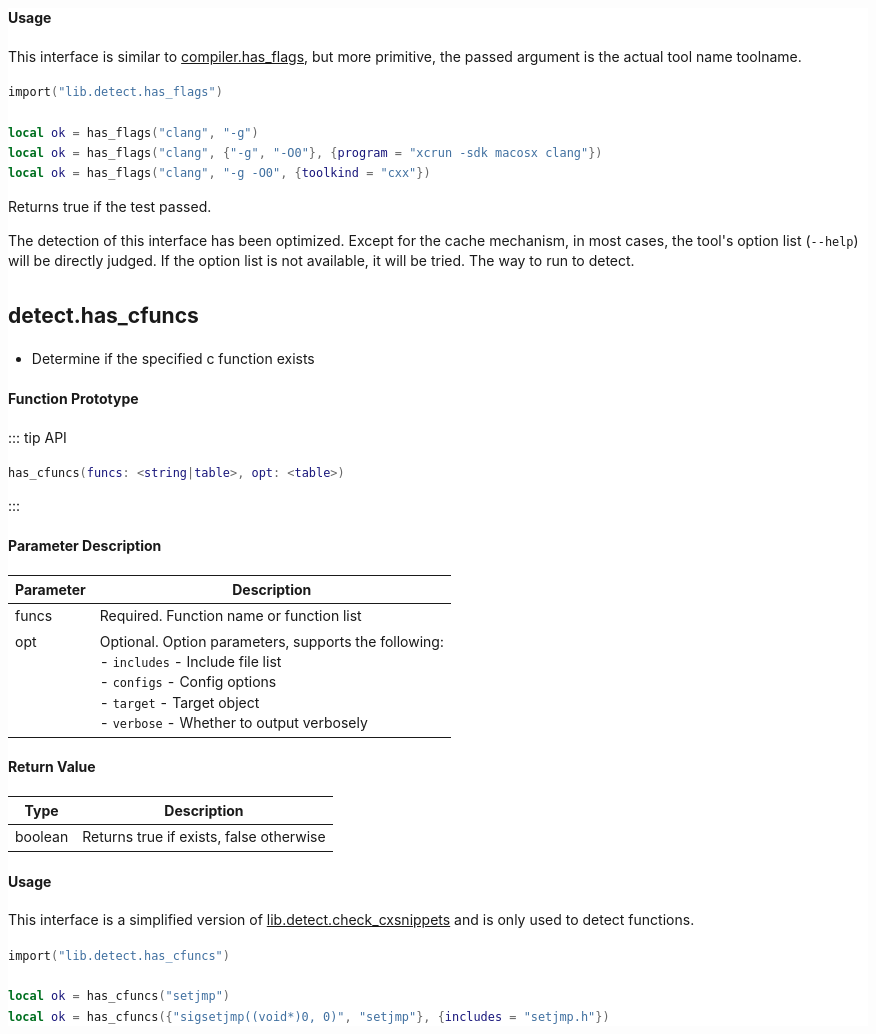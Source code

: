 #### Usage

This interface is similar to [compiler.has_flags](/api/scripts/extension-modules/core/tool/compiler#compiler-has_flags), but more primitive, the passed argument is the actual tool name toolname.

```lua
import("lib.detect.has_flags")

local ok = has_flags("clang", "-g")
local ok = has_flags("clang", {"-g", "-O0"}, {program = "xcrun -sdk macosx clang"})
local ok = has_flags("clang", "-g -O0", {toolkind = "cxx"})
```

Returns true if the test passed.

The detection of this interface has been optimized. Except for the cache mechanism, in most cases, the tool's option list (`--help`) will be directly judged. If the option list is not available, it will be tried. The way to run to detect.

## detect.has_cfuncs

- Determine if the specified c function exists

#### Function Prototype

::: tip API
```lua
has_cfuncs(funcs: <string|table>, opt: <table>)
```
:::

#### Parameter Description

| Parameter | Description |
|-----------|-------------|
| funcs | Required. Function name or function list |
| opt | Optional. Option parameters, supports the following:<br>- `includes` - Include file list<br>- `configs` - Config options<br>- `target` - Target object<br>- `verbose` - Whether to output verbosely |

#### Return Value

| Type | Description |
|------|-------------|
| boolean | Returns true if exists, false otherwise |

#### Usage

This interface is a simplified version of [lib.detect.check_cxsnippets](#detect-check_cxsnippets) and is only used to detect functions.

```lua
import("lib.detect.has_cfuncs")

local ok = has_cfuncs("setjmp")
local ok = has_cfuncs({"sigsetjmp((void*)0, 0)", "setjmp"}, {includes = "setjmp.h"})
```

